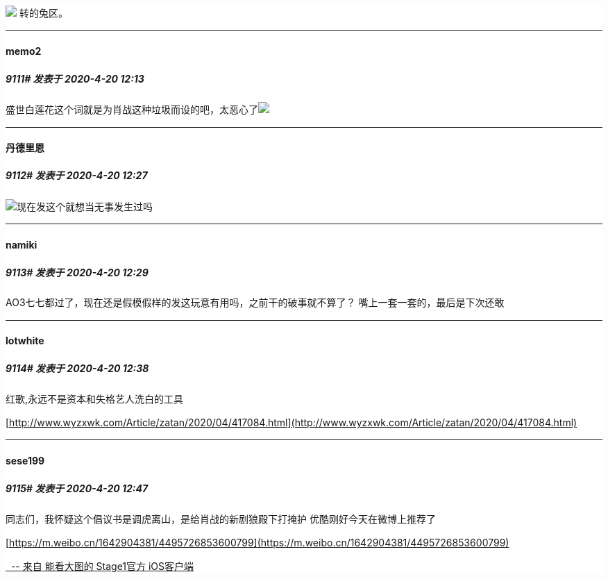 
<img src="https://p.sda1.dev/0/dbf8bf947287e4626128018815718f1b/IMG_379817B4F8E6017FF212756ED25258B6.png" referrerpolicy="no-referrer">
转的兔区。


-----

####  memo2  
##### 9111#       发表于 2020-4-20 12:13


盛世白莲花这个词就是为肖战这种垃圾而设的吧，太恶心了<img src="https://static.saraba1st.com/image/smiley/face2017/001.png" referrerpolicy="no-referrer">


-----

####  丹德里恩  
##### 9112#       发表于 2020-4-20 12:27


<img src="https://static.saraba1st.com/image/smiley/face2017/053.png" referrerpolicy="no-referrer">现在发这个就想当无事发生过吗


-----

####  namiki  
##### 9113#       发表于 2020-4-20 12:29


AO3七七都过了，现在还是假模假样的发这玩意有用吗，之前干的破事就不算了？
嘴上一套一套的，最后是下次还敢


-----

####  lotwhite  
##### 9114#       发表于 2020-4-20 12:38


红歌,永远不是资本和失格艺人洗白的工具

[http://www.wyzxwk.com/Article/zatan/2020/04/417084.html](http://www.wyzxwk.com/Article/zatan/2020/04/417084.html)


-----

####  sese199  
##### 9115#       发表于 2020-4-20 12:47


同志们，我怀疑这个倡议书是调虎离山，是给肖战的新剧狼殿下打掩护
优酷刚好今天在微博上推荐了

[https://m.weibo.cn/1642904381/4495726853600799](https://m.weibo.cn/1642904381/4495726853600799)

[  -- 来自 能看大图的 Stage1官方 iOS客户端](https://itunes.apple.com/fi/app/saraba1st/id1221237470?mt=8)
